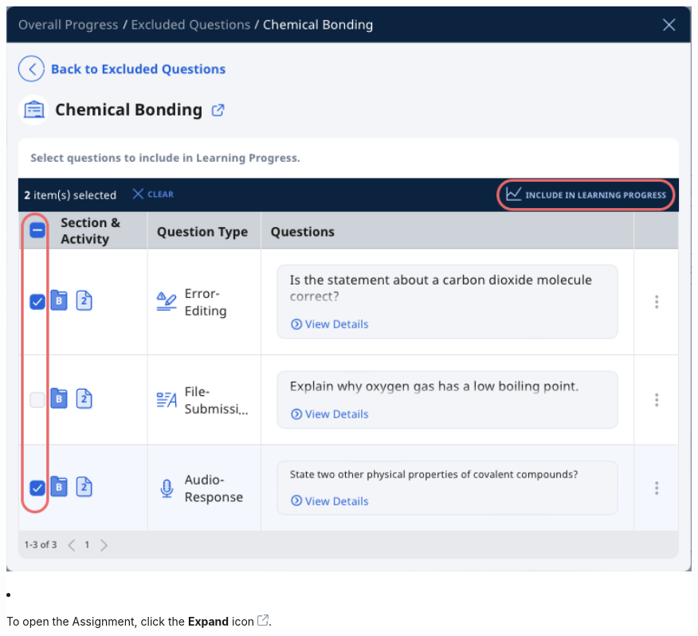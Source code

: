 <p><img alt="View Excluded Questions" style="width: 100%;" src="/images/2Teacher/TP-LP13.png"></p>
</li>
<li><p>To open the Assignment, click the <strong>Expand</strong> icon <img style="width:1rem; display: inline;" src="/images/Icons/external-link.svg">.</p>
</li>
</ol>
